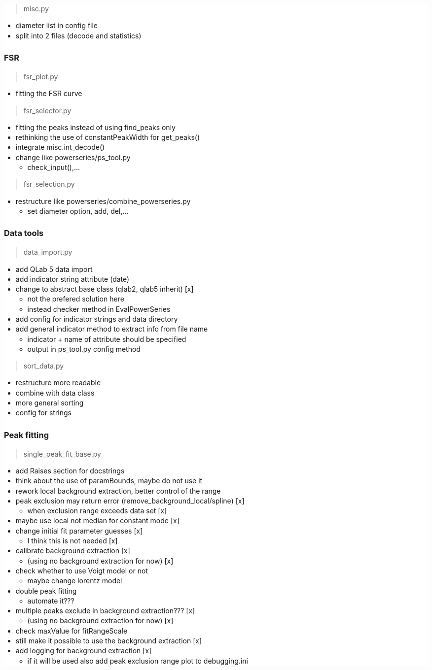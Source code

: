 > misc.py

- diameter list in config file
- split into 2 files (decode and statistics)

### FSR

> fsr_plot.py

- fitting the FSR curve

> fsr_selector.py

- fitting the peaks instead of using find_peaks only
- rethinking the use of constantPeakWidth for get_peaks()
- integrate misc.int_decode()
- change like powerseries/ps_tool.py
  - check_input(),...

> fsr_selection.py

- restructure like powerseries/combine_powerseries.py
  - set diameter option, add, del,...

### Data tools

> data_import.py

- add QLab 5 data import
- add indicator string attribute (date)
- change to abstract base class (qlab2, qlab5 inherit) [x]
  - not the prefered solution here
  - instead checker method in EvalPowerSeries
- add config for indicator strings and data directory
- add general indicator method to extract info from file name
  - indicator + name of attribute should be specified
  - output in ps_tool.py config method

> sort_data.py

- restructure more readable
- combine with data class
- more general sorting
- config for strings

### Peak fitting

> single_peak_fit_base.py

- add Raises section for docstrings
- think about the use of paramBounds, maybe do not use it
- rework local background extraction, better control of the range
- peak exclusion may return error (remove_background_local/spline) [x]
  - when exclusion range exceeds data set [x]
- maybe use local not median for constant mode [x]
- change initial fit parameter guesses [x]
  - I think this is not needed [x]
- calibrate background extraction [x]
  - (using no background extraction for now) [x]
- check whether to use Voigt model or not
  - maybe change lorentz model
- double peak fitting
  - automate it???
- multiple peaks exclude in background extraction??? [x]
  - (using no background extraction for now) [x]
- check maxValue for fitRangeScale
- still make it possible to use the background extraction [x]
- add logging for background extraction [x]
  - if it will be used also add peak exclusion range plot to debugging.ini